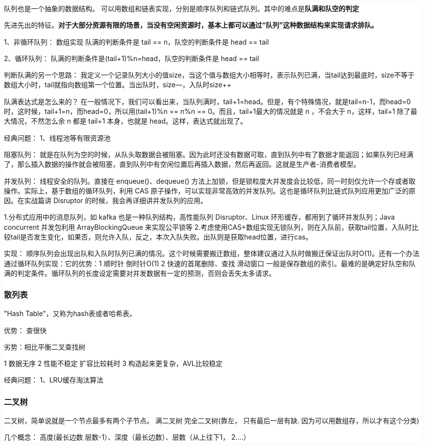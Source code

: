 队列也是一个抽象的数据结构。 可以用数组和链表实现，分别是顺序队列和链式队列。其中的难点是**队满和队空的判定**

先进先出的特征。**对于大部分资源有限的场景，当没有空闲资源时，基本上都可以通过“队列”这种数据结构来实现请求排队。**

1、非循环队列： 数组实现
队满的判断条件是 tail == n，队空的判断条件是 head == tail 

2、循环队列： 
队满的判断条件是(tail+1)%n=head，队空的判断条件是 head == tail

判断队满的另一个思路： 我定义一个记录队列大小的值size，当这个值与数组大小相等时，表示队列已满，当tail达到最底时，size不等于数组大小时，tail就指向数组第一个位置。当出队时，size—，入队时size++


队满表达式是怎么来的？
在一般情况下，我们可以看出来，当队列满时，tail+1=head。但是，有个特殊情况，就是tail=n-1，而head=0时，这时候，tail+1=n，而head=0，所以用(tail+1)%n == n%n == 0。而且，tail+1最大的情况就是 n ，不会大于 n，这样，tail+1 除了最大情况，不然怎么余 n 都是 tail+1 本身，也就是 head。这样，表达式就出现了。

经典问题：
1、线程池等有限资源池

阻塞队列： 就是在队列为空的时候，从队头取数据会被阻塞。因为此时还没有数据可取，直到队列中有了数据才能返回；如果队列已经满了，那么插入数据的操作就会被阻塞，直到队列中有空闲位置后再插入数据，然后再返回。这就是生产者-消费者模型。  

并发队列： 线程安全的队列。直接在 enqueue()、dequeue() 方法上加锁，但是锁粒度大并发度会比较低，同一时刻仅允许一个存或者取操作。实际上，基于数组的循环队列，利用 CAS 原子操作，可以实现非常高效的并发队列。这也是循环队列比链式队列应用更加广泛的原因。在实战篇讲 Disruptor 的时候，我会再详细讲并发队列的应用。  

1.分布式应用中的消息队列，如 kafka 也是一种队列结构，高性能队列 Disruptor、Linux 环形缓存，都用到了循环并发队列；Java concurrent 并发包利用 ArrayBlockingQueue 来实现公平锁等 2.考虑使用CAS+数组实现无锁队列，则在入队前，获取tail位置，入队时比较tail是否发生变化，如果否，则允许入队，反之，本次入队失败。出队则是获取head位置，进行cas。

实现： 顺序队列会出现出队和入队时队列已满的情况。这个时候需要搬迁数组，整体建议通过入队时做搬迁保证出队时O(1)。还有一个办法通过循环队列实现：它的优势：1 顺时针 倒时针O(1) 2 快速的首尾删除、查找 滑动窗口 一般是保存数组的索引。最难的是确定好队空和队满的判定条件。循环队列的长度设定需要对并发数据有一定的预测，否则会丢失太多请求。

### 散列表

"Hash Table"，又称为hash表或者哈希表。

优势： 查很快

劣势：相比平衡二叉查找树 

1 数据无序 
2 性能不稳定 扩容比较耗时 
3 构造起来更复杂，AVL比较稳定


经典问题：
1、LRU缓存淘汰算法

### 二叉树

二叉树，简单说就是一个节点最多有两个子节点。
满二叉树
完全二叉树(靠左， 只有最后一层有缺. 因为可以用数组存，所以才有这个分类) 

几个概念：
高度(最长边数 层数-1）、深度（最长边数）、层数（从上往下1， 2….）


